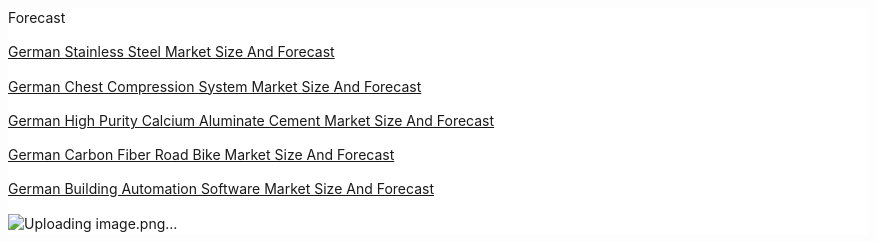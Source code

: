 Forecast</a></p><p><a href="https://github.com/Ashwini1208/IRC4/blob/main/Stainless-Steel-Market/China-Stainless-Steel-Market.md">German Stainless Steel Market Size And Forecast</a></p><p><a href="https://github.com/Ashwini1208/IRC5/blob/main/Chest-Compression-System-Market/China-Chest-Compression-System-Market.md">German Chest Compression System Market Size And Forecast</a></p><p><a href="https://github.com/Ashwini1208/IRC1/blob/main/High-Purity-Calcium-Aluminate-Cement-Market/China-High-Purity-Calcium-Aluminate-Cement-Market.md">German High Purity Calcium Aluminate Cement Market Size And Forecast</a></p><p><a href="https://github.com/Ashwini1208/IRC2/blob/main/Carbon-Fiber-Road-Bike-Market/China-Carbon-Fiber-Road-Bike-Market.md">German Carbon Fiber Road Bike Market Size And Forecast</a></p><p><a href="https://github.com/Ashwini1208/IRC3/blob/main/Building-Automation-Software-Market/China-Building-Automation-Software-Market.md">German Building Automation Software Market Size And Forecast</a></p>
![Uploading image.png…]()
